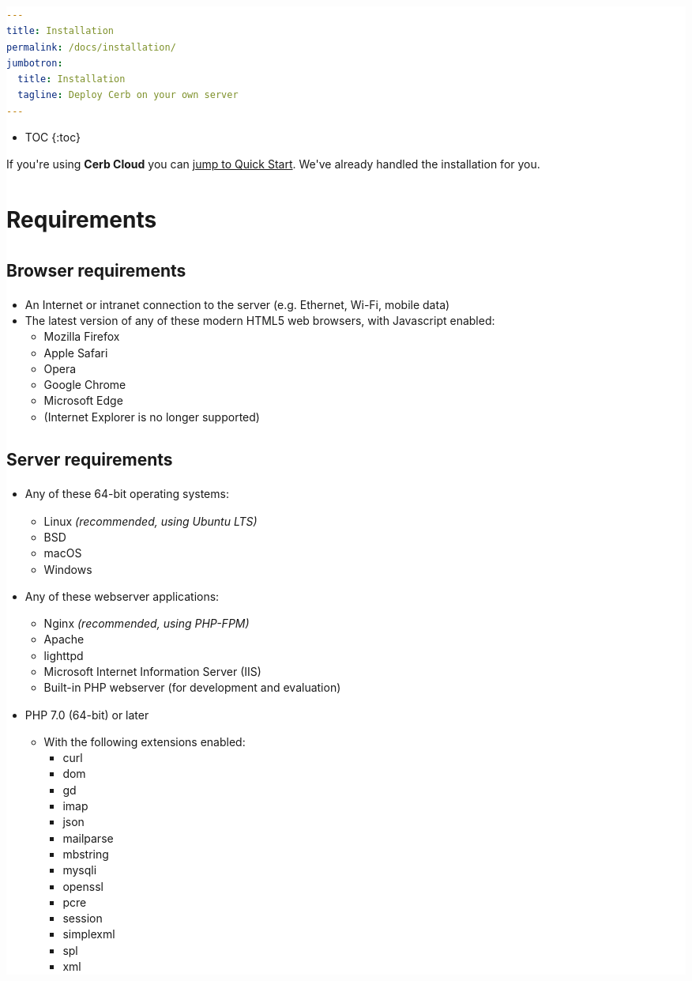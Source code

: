 ```yaml
---
title: Installation
permalink: /docs/installation/
jumbotron:
  title: Installation
  tagline: Deploy Cerb on your own server
---
```


* TOC
{:toc}

<div class="cerb-box note">
	<p>If you're using <b>Cerb Cloud</b> you can <a href="/docs/quick-start">jump to Quick Start</a>. We've already handled the installation for you.</p>
</div>

# Requirements

<div id="requirements"></div>

## Browser requirements

- An Internet or intranet connection to the server (e.g. Ethernet, Wi-Fi, mobile data)
- The latest version of any of these modern HTML5 web browsers, with Javascript enabled:
	- Mozilla Firefox
	- Apple Safari
	- Opera
	- Google Chrome
	- Microsoft Edge
	- (Internet Explorer is no longer supported)

## Server requirements

- Any of these 64-bit operating systems:
	- Linux _(recommended, using Ubuntu LTS)_
	- BSD
	- macOS
	- Windows

- Any of these webserver applications:
	- Nginx _(recommended, using PHP-FPM)_
	- Apache
	- lighttpd
	- Microsoft Internet Information Server (IIS)
	- Built-in PHP webserver (for development and evaluation)

- PHP 7.0 (64-bit) or later
	- With the following extensions enabled:
		- curl
		- dom
		- gd
		- imap
		- json
		- mailparse
		- mbstring
		- mysqli
		- openssl
		- pcre
		- session
		- simplexml
		- spl
		- xml